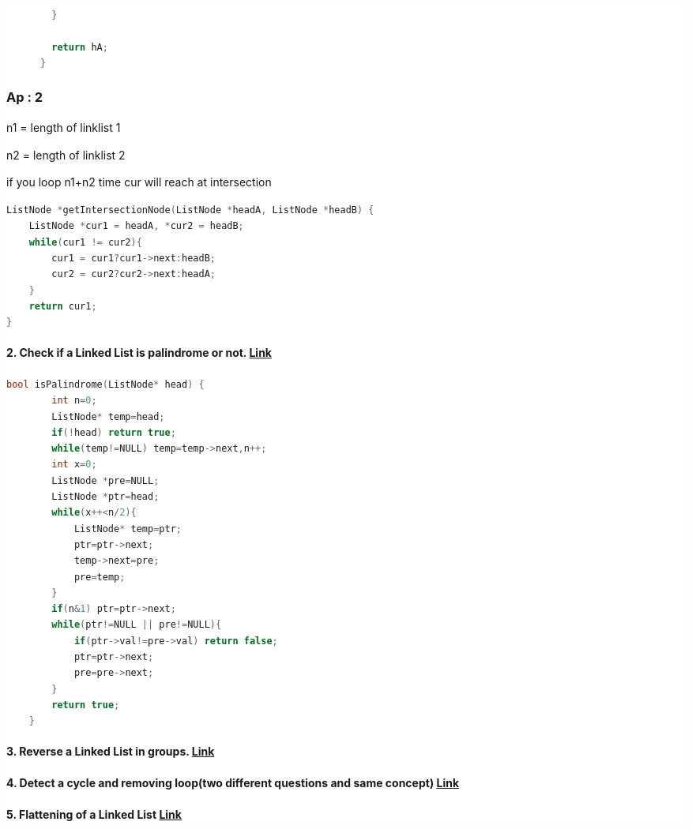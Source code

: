 ``` c++
        }
        
        return hA;
      }

```
### Ap : 2 

n1 = length of linklist 1

n2 =  length of linklist 2

if you loop n1+n2 time cur will reach at intersection 

``` c++
ListNode *getIntersectionNode(ListNode *headA, ListNode *headB) {
    ListNode *cur1 = headA, *cur2 = headB;
    while(cur1 != cur2){
        cur1 = cur1?cur1->next:headB;
        cur2 = cur2?cur2->next:headA;
    }
    return cur1;
}
```
#### 2. Check if a Linked List is palindrome or not. [Link](https://leetcode.com/problems/palindrome-linked-list/)
``` c++
bool isPalindrome(ListNode* head) {
        int n=0;
        ListNode* temp=head;
        if(!head) return true;
        while(temp!=NULL) temp=temp->next,n++;
        int x=0;
        ListNode *pre=NULL;
        ListNode *ptr=head;
        while(x++<n/2){
            ListNode* temp=ptr;
            ptr=ptr->next;
            temp->next=pre;
            pre=temp;
        }
        if(n&1) ptr=ptr->next;
        while(ptr!=NULL || pre!=NULL){
            if(ptr->val!=pre->val) return false;
            ptr=ptr->next;
            pre=pre->next;
        }
        return true;
    }

```
#### 3. Reverse a Linked List in groups. [Link](https://leetcode.com/problems/reverse-nodes-in-k-group/)
``` c++

```
#### 4. Detect a cycle and removing loop(two different questions and same concept) [Link](https://leetcode.com/problems/linked-list-cycle/)
``` c++

```
#### 5. Flattening of a Linked List [Link](https://leetcode.com/problems/flatten-a-multilevel-doubly-linked-list/)